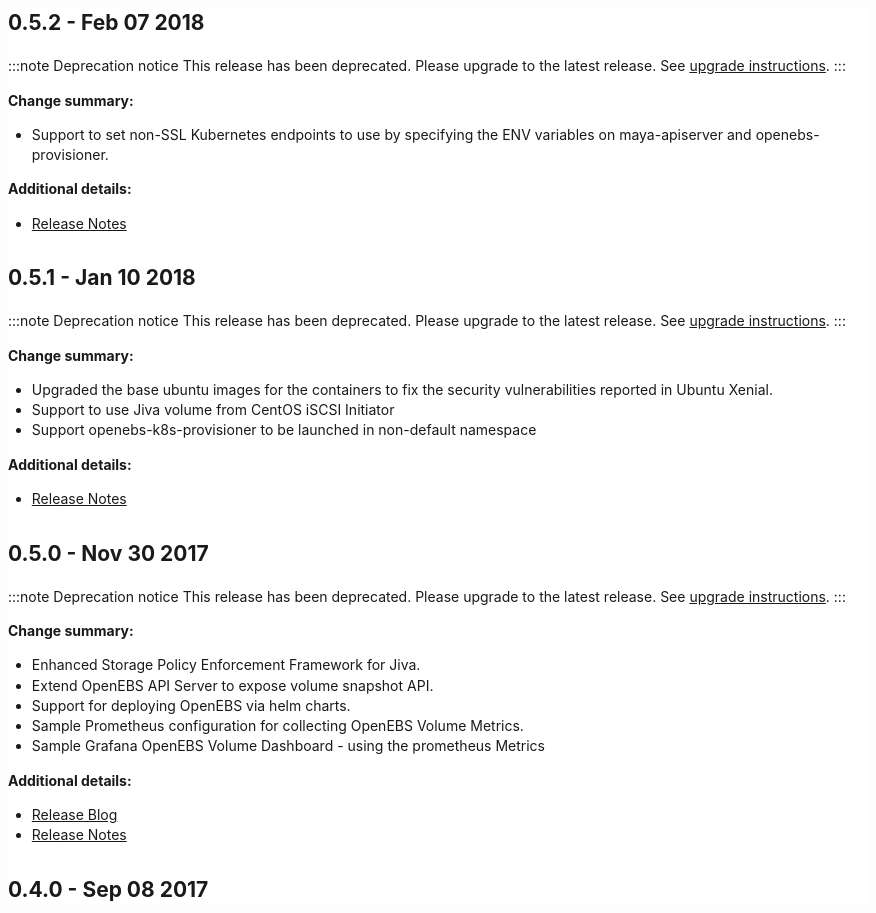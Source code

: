 ## 0.5.2 - Feb 07 2018

:::note Deprecation notice
This release has been deprecated. Please upgrade to the latest release. See [upgrade instructions](/docs/next/upgrade.html).
:::

**Change summary:**

- Support to set non-SSL Kubernetes endpoints to use by specifying the ENV variables on  maya-apiserver and  openebs-provisioner.

**Additional details:**

- [Release Notes](https://github.com/openebs/openebs/releases/tag/v0.5.2)

## 0.5.1 - Jan 10 2018

:::note Deprecation notice
This release has been deprecated. Please upgrade to the latest release. See [upgrade instructions](/docs/next/upgrade.html).
:::

**Change summary:**
- Upgraded the base ubuntu images for the containers to fix the security vulnerabilities reported in Ubuntu Xenial.
- Support to use Jiva volume from CentOS iSCSI Initiator
- Support openebs-k8s-provisioner to be launched in non-default namespace


**Additional details:** 
- [Release Notes](https://github.com/openebs/openebs/releases/tag/v0.5.1)

## 0.5.0 - Nov 30 2017

:::note Deprecation notice
This release has been deprecated. Please upgrade to the latest release. See [upgrade instructions](/docs/next/upgrade.html).
:::

**Change summary:**

- Enhanced Storage Policy Enforcement Framework for Jiva.
- Extend OpenEBS API Server to expose volume snapshot API.
- Support for deploying OpenEBS via helm charts.
- Sample Prometheus configuration for collecting OpenEBS Volume Metrics.
- Sample Grafana OpenEBS Volume Dashboard - using the prometheus Metrics

**Additional details:**
- [Release Blog](https://openebs.io/blog/openebs-0-5-enables-storage-policies-for-kubernetes-persistent-volumes/)
- [Release Notes](https://github.com/openebs/openebs/releases/tag/v0.5.0)

## 0.4.0 - Sep 08 2017
